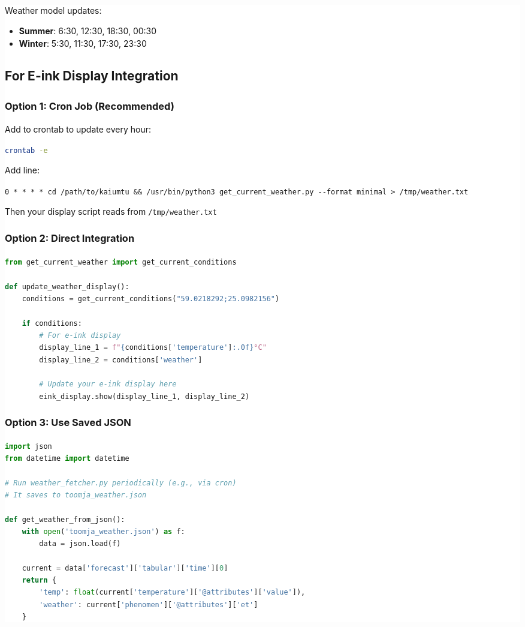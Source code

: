 Weather model updates:
- **Summer**: 6:30, 12:30, 18:30, 00:30
- **Winter**: 5:30, 11:30, 17:30, 23:30

## For E-ink Display Integration

### Option 1: Cron Job (Recommended)

Add to crontab to update every hour:

```bash
crontab -e
```

Add line:
```
0 * * * * cd /path/to/kaiumtu && /usr/bin/python3 get_current_weather.py --format minimal > /tmp/weather.txt
```

Then your display script reads from `/tmp/weather.txt`

### Option 2: Direct Integration

```python
from get_current_weather import get_current_conditions

def update_weather_display():
    conditions = get_current_conditions("59.0218292;25.0982156")

    if conditions:
        # For e-ink display
        display_line_1 = f"{conditions['temperature']:.0f}°C"
        display_line_2 = conditions['weather']

        # Update your e-ink display here
        eink_display.show(display_line_1, display_line_2)
```

### Option 3: Use Saved JSON

```python
import json
from datetime import datetime

# Run weather_fetcher.py periodically (e.g., via cron)
# It saves to toomja_weather.json

def get_weather_from_json():
    with open('toomja_weather.json') as f:
        data = json.load(f)

    current = data['forecast']['tabular']['time'][0]
    return {
        'temp': float(current['temperature']['@attributes']['value']),
        'weather': current['phenomen']['@attributes']['et']
    }
```
